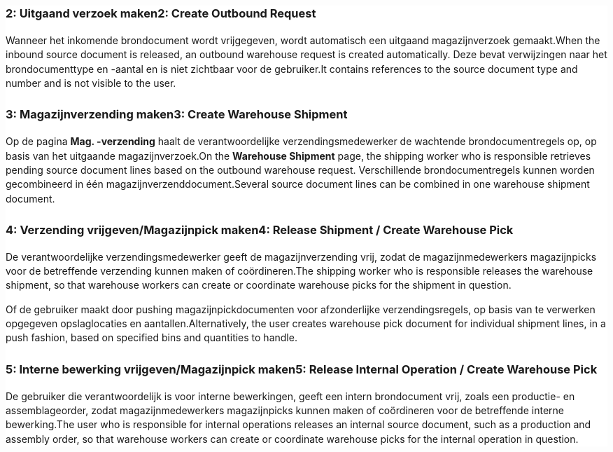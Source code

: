 ### <a name="2-create-outbound-request"></a><span data-ttu-id="9fc4d-176">2: Uitgaand verzoek maken</span><span class="sxs-lookup"><span data-stu-id="9fc4d-176">2: Create Outbound Request</span></span>  
 <span data-ttu-id="9fc4d-177">Wanneer het inkomende brondocument wordt vrijgegeven, wordt automatisch een uitgaand magazijnverzoek gemaakt.</span><span class="sxs-lookup"><span data-stu-id="9fc4d-177">When the inbound source document is released, an outbound warehouse request is created automatically.</span></span> <span data-ttu-id="9fc4d-178">Deze bevat verwijzingen naar het brondocumenttype en -aantal en is niet zichtbaar voor de gebruiker.</span><span class="sxs-lookup"><span data-stu-id="9fc4d-178">It contains references to the source document type and number and is not visible to the user.</span></span>  

### <a name="3-create-warehouse-shipment"></a><span data-ttu-id="9fc4d-179">3: Magazijnverzending maken</span><span class="sxs-lookup"><span data-stu-id="9fc4d-179">3: Create Warehouse Shipment</span></span>  
 <span data-ttu-id="9fc4d-180">Op de pagina **Mag. -verzending** haalt de verantwoordelijke verzendingsmedewerker de wachtende brondocumentregels op, op basis van het uitgaande magazijnverzoek.</span><span class="sxs-lookup"><span data-stu-id="9fc4d-180">On the **Warehouse Shipment** page, the shipping worker who is responsible retrieves pending source document lines based on the outbound warehouse request.</span></span> <span data-ttu-id="9fc4d-181">Verschillende brondocumentregels kunnen worden gecombineerd in één magazijnverzenddocument.</span><span class="sxs-lookup"><span data-stu-id="9fc4d-181">Several source document lines can be combined in one warehouse shipment document.</span></span>  

### <a name="4-release-shipment--create-warehouse-pick"></a><span data-ttu-id="9fc4d-182">4: Verzending vrijgeven/Magazijnpick maken</span><span class="sxs-lookup"><span data-stu-id="9fc4d-182">4: Release Shipment / Create Warehouse Pick</span></span>  
 <span data-ttu-id="9fc4d-183">De verantwoordelijke verzendingsmedewerker geeft de magazijnverzending vrij, zodat de magazijnmedewerkers magazijnpicks voor de betreffende verzending kunnen maken of coördineren.</span><span class="sxs-lookup"><span data-stu-id="9fc4d-183">The shipping worker who is responsible releases the warehouse shipment, so that warehouse workers can  create or coordinate warehouse picks for the shipment in question.</span></span>  

 <span data-ttu-id="9fc4d-184">Of de gebruiker maakt door pushing magazijnpickdocumenten voor afzonderlijke verzendingsregels, op basis van te verwerken opgegeven opslaglocaties en aantallen.</span><span class="sxs-lookup"><span data-stu-id="9fc4d-184">Alternatively, the user creates warehouse pick document for individual shipment lines, in a push fashion, based on specified bins and quantities to handle.</span></span>  

### <a name="5-release-internal-operation--create-warehouse-pick"></a><span data-ttu-id="9fc4d-185">5: Interne bewerking vrijgeven/Magazijnpick maken</span><span class="sxs-lookup"><span data-stu-id="9fc4d-185">5: Release Internal Operation / Create Warehouse Pick</span></span>  
 <span data-ttu-id="9fc4d-186">De gebruiker die verantwoordelijk is voor interne bewerkingen, geeft een intern brondocument vrij, zoals een productie- en assemblageorder, zodat magazijnmedewerkers magazijnpicks kunnen maken of coördineren voor de betreffende interne bewerking.</span><span class="sxs-lookup"><span data-stu-id="9fc4d-186">The user who is responsible for internal operations releases an internal source document, such as a production and assembly order, so that warehouse workers can create or coordinate warehouse picks for the internal operation in question.</span></span>  
